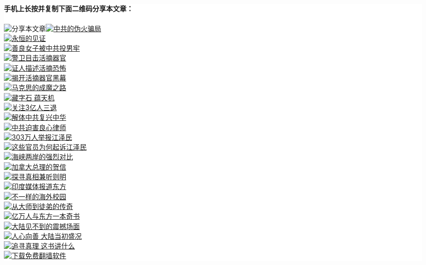 <strong>手机上长按并复制下面二维码分享本文章：</strong><br><br><img src="http://fo04.szzdcdn.tv/v.php?action=qrcode&url=/gb/13/2/11/n3798881.md%231" title="分享本文章"></td><td VALIGN=TOP><a href="/gb/16/1/21/n4622075.md?dfh#1" target="_blank"><img src="https://raw.githubusercontent.com/ogkrop3702/djy/master/gb/300/wei-f1.jpg" title="中共的伪火骗局"  alt="中共的伪火骗局"></a><br><a href="https://github.com/ogkrop3702/www/blob/master/README.md?dfh#9" target="_blank"><img src="https://raw.githubusercontent.com/ogkrop3702/djy/master/gb/300/yong-h.jpg" title="永恒的见证"  alt="永恒的见证"></a><br><a href="/gb/13/9/29/n3974789.md?dfh#1" target="_blank"><img src="https://raw.githubusercontent.com/ogkrop3702/djy/master/gb/300/shang-lnz.jpg" title="善良女子被中共投男牢"  alt="善良女子被中共投男牢"></a><br><a href="/gb/16/3/16/n4663449.md?dfh#1" target="_blank"><img src="https://raw.githubusercontent.com/ogkrop3702/djy/master/gb/300/huo-z3.jpg" title="警卫目击活摘器官"  alt="警卫目击活摘器官"></a><br><a href="/gb/16/8/7/n8177641.md?dfh#1" target="_blank"><img src="https://raw.githubusercontent.com/ogkrop3702/djy/master/gb/300/huo-z4.jpg" title="证人描述活摘恐怖"  alt="证人描述活摘恐怖"></a><br><a href="/gb/10/4/19/n2881569.md?dfh#1" target="_blank"><img src="https://raw.githubusercontent.com/ogkrop3702/djy/master/gb/300/huo-z1.jpg" title="揭开活摘器官黑幕"  alt="揭开活摘器官黑幕"></a><br><a href="/gb/10/11/7/n3077476.md?dfh#1" target="_blank"><img src="https://raw.githubusercontent.com/ogkrop3702/djy/master/gb/300/ma-ks.jpg" title="马克思的成魔之路"  alt="马克思的成魔之路"></a><br><a href="/gb/14/6/9/n4173977.md?dfh#1" target="_blank"><img src="https://raw.githubusercontent.com/ogkrop3702/djy/master/gb/300/chang-zs.jpg" title="藏字石 蕴天机"  alt="藏字石 蕴天机"></a><br><a href="/gb/18/5/10/n10381511.md?dfh#1" target="_blank"><img src="https://raw.githubusercontent.com/ogkrop3702/djy/master/gb/300/st1.jpg" title="关注3亿人三退"  alt="关注3亿人三退"></a><br><a href="/gb/18/3/21/n10237682.md?dfh#1" target="_blank"><img src="https://raw.githubusercontent.com/ogkrop3702/djy/master/gb/300/jie-t.jpg" title="解体中共复兴中华"  alt="解体中共复兴中华"></a><br><a href="/gb/9/2/9/n2422991.md?dfh#1" target="_blank"><img src="https://raw.githubusercontent.com/ogkrop3702/djy/master/gb/300/gao-zs.jpg" title="中共迫害良心律师"  alt="中共迫害良心律师"></a><br><a href="/gb/18/12/9/n10900044.md?dfh#1" target="_blank"><img src="https://raw.githubusercontent.com/ogkrop3702/djy/master/gb/300/sj1.jpg" title="303万人举报江泽民"  alt="303万人举报江泽民"></a><br><a href="/gb/18/8/28/n10672014.md?dfh#1" target="_blank"><img src="https://raw.githubusercontent.com/ogkrop3702/djy/master/gb/300/sj2.jpg" title="这些官员为何起诉江泽民"  alt="这些官员为何起诉江泽民"></a><br><a href="/gb/8/12/18/n2367165.md?dfh#1" target="_blank"><img src="https://raw.githubusercontent.com/ogkrop3702/djy/master/gb/300/liangan.jpg" title="海峡两岸的强烈对比"  alt="海峡两岸的强烈对比"></a><br><a href="/gb/15/12/10/n4593139.md?dfh#1" target="_blank"><img src="https://raw.githubusercontent.com/ogkrop3702/djy/master/gb/300/jia-ndzl.jpg" title="加拿大总理的贺信"  alt="加拿大总理的贺信"></a><br><a href="/gb/11/6/17/n3289382.md?dfh#1" target="_blank"><img src="https://raw.githubusercontent.com/ogkrop3702/djy/master/gb/300/xiao-wd.jpg" title="探寻真相兼听则明"  alt="探寻真相兼听则明"></a><br><a href="/gb/18/10/27/n10812623.md?dfh#1" target="_blank"><img src="https://raw.githubusercontent.com/ogkrop3702/djy/master/gb/300/yindu.jpg" title="印度媒体报道东方"  alt="印度媒体报道东方"></a><br><a href="/gb/18/6/9/n10469652.md?dfh#1" target="_blank"><img src="https://raw.githubusercontent.com/ogkrop3702/djy/master/gb/300/xie-j.jpg" title="不一样的海外校园"  alt="不一样的海外校园"></a><br><a href="/gb/7/4/5/n1669415.md?dfh#1" target="_blank"><img src="https://raw.githubusercontent.com/ogkrop3702/djy/master/gb/300/li-up.jpg" title="从大师到徒弟的传奇"  alt="从大师到徒弟的传奇"></a><br><a href="/gb/17/5/26/n9191512.md?dfh#1" target="_blank"><img src="https://raw.githubusercontent.com/ogkrop3702/djy/master/gb/300/zfl2.jpg" title="亿万人与东方一本奇书"  alt="亿万人与东方一本奇书"></a><br><a href="/gb/13/11/27/n4020290.md?dfh#1" target="_blank"><img src="https://raw.githubusercontent.com/ogkrop3702/djy/master/gb/300/zhen-h.jpg" title="大陆见不到的震撼场面"  alt="大陆见不到的震撼场面"></a><br><a href="/gb/15/7/17/n4482910.md?dfh#1" target="_blank"><img src="https://raw.githubusercontent.com/ogkrop3702/djy/master/gb/300/dalu-sk.jpg" title="人心向善 大陆当初盛况"  alt="人心向善 大陆当初盛况"></a><br><a href="/gb/19/1/5/n10955468.md?dfh#1" target="_blank"><img src="https://raw.githubusercontent.com/ogkrop3702/djy/master/gb/300/zfl1.jpg" title="追寻真理 这书讲什么"  alt="追寻真理 这书讲什么"></a><br><a href="https://github.com/bannedbook/fanqiang/wiki" target="_blank"><img src="https://raw.githubusercontent.com/ogkrop3702/djy/master/gb/300/fq1.jpg" title="下载免费翻墙软件"  alt="下载免费翻墙软件"></a><br></td></tr></table>